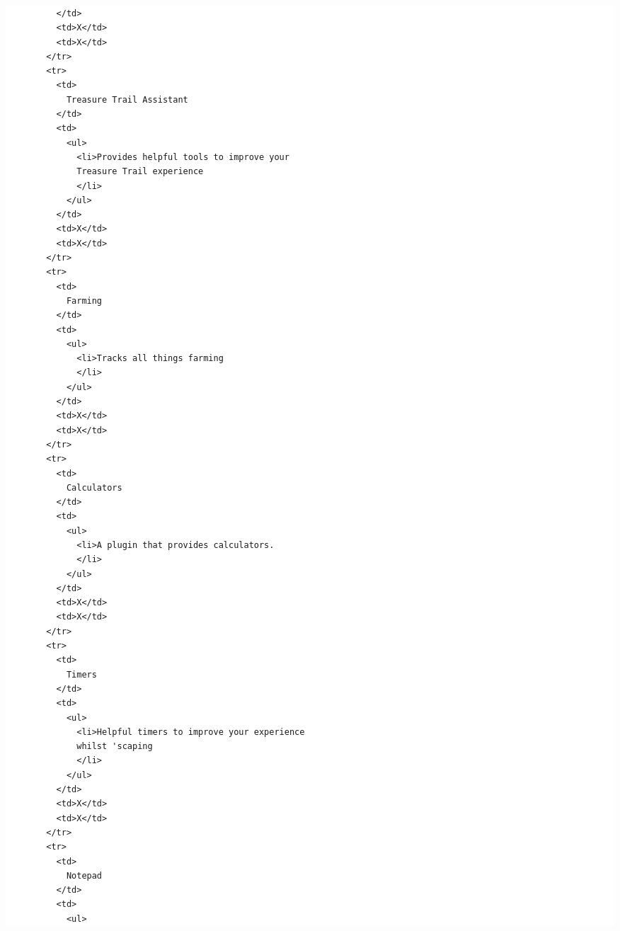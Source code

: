               </td>
              <td>X</td>
              <td>X</td>
            </tr>
            <tr>
              <td>
                Treasure Trail Assistant
              </td>
              <td>
                <ul>
                  <li>Provides helpful tools to improve your
                  Treasure Trail experience
                  </li>
                </ul>
              </td>
              <td>X</td>
              <td>X</td>
            </tr>
            <tr>
              <td>
                Farming
              </td>
              <td>
                <ul>
                  <li>Tracks all things farming
                  </li>
                </ul>
              </td>
              <td>X</td>
              <td>X</td>
            </tr>
            <tr>
              <td>
                Calculators
              </td>
              <td>
                <ul>
                  <li>A plugin that provides calculators.
                  </li>
                </ul>
              </td>
              <td>X</td>
              <td>X</td>
            </tr>
            <tr>
              <td>
                Timers
              </td>
              <td>
                <ul>
                  <li>Helpful timers to improve your experience
                  whilst 'scaping
                  </li>
                </ul>
              </td>
              <td>X</td>
              <td>X</td>
            </tr>
            <tr>
              <td>
                Notepad
              </td>
              <td>
                <ul>